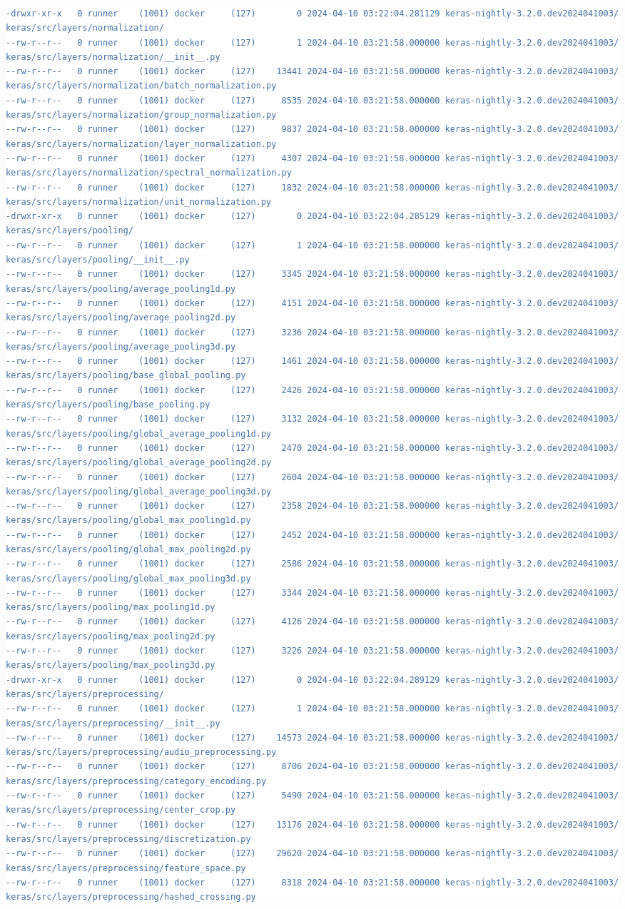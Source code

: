 ```diff
-drwxr-xr-x   0 runner    (1001) docker     (127)        0 2024-04-10 03:22:04.281129 keras-nightly-3.2.0.dev2024041003/keras/src/layers/normalization/
--rw-r--r--   0 runner    (1001) docker     (127)        1 2024-04-10 03:21:58.000000 keras-nightly-3.2.0.dev2024041003/keras/src/layers/normalization/__init__.py
--rw-r--r--   0 runner    (1001) docker     (127)    13441 2024-04-10 03:21:58.000000 keras-nightly-3.2.0.dev2024041003/keras/src/layers/normalization/batch_normalization.py
--rw-r--r--   0 runner    (1001) docker     (127)     8535 2024-04-10 03:21:58.000000 keras-nightly-3.2.0.dev2024041003/keras/src/layers/normalization/group_normalization.py
--rw-r--r--   0 runner    (1001) docker     (127)     9837 2024-04-10 03:21:58.000000 keras-nightly-3.2.0.dev2024041003/keras/src/layers/normalization/layer_normalization.py
--rw-r--r--   0 runner    (1001) docker     (127)     4307 2024-04-10 03:21:58.000000 keras-nightly-3.2.0.dev2024041003/keras/src/layers/normalization/spectral_normalization.py
--rw-r--r--   0 runner    (1001) docker     (127)     1832 2024-04-10 03:21:58.000000 keras-nightly-3.2.0.dev2024041003/keras/src/layers/normalization/unit_normalization.py
-drwxr-xr-x   0 runner    (1001) docker     (127)        0 2024-04-10 03:22:04.285129 keras-nightly-3.2.0.dev2024041003/keras/src/layers/pooling/
--rw-r--r--   0 runner    (1001) docker     (127)        1 2024-04-10 03:21:58.000000 keras-nightly-3.2.0.dev2024041003/keras/src/layers/pooling/__init__.py
--rw-r--r--   0 runner    (1001) docker     (127)     3345 2024-04-10 03:21:58.000000 keras-nightly-3.2.0.dev2024041003/keras/src/layers/pooling/average_pooling1d.py
--rw-r--r--   0 runner    (1001) docker     (127)     4151 2024-04-10 03:21:58.000000 keras-nightly-3.2.0.dev2024041003/keras/src/layers/pooling/average_pooling2d.py
--rw-r--r--   0 runner    (1001) docker     (127)     3236 2024-04-10 03:21:58.000000 keras-nightly-3.2.0.dev2024041003/keras/src/layers/pooling/average_pooling3d.py
--rw-r--r--   0 runner    (1001) docker     (127)     1461 2024-04-10 03:21:58.000000 keras-nightly-3.2.0.dev2024041003/keras/src/layers/pooling/base_global_pooling.py
--rw-r--r--   0 runner    (1001) docker     (127)     2426 2024-04-10 03:21:58.000000 keras-nightly-3.2.0.dev2024041003/keras/src/layers/pooling/base_pooling.py
--rw-r--r--   0 runner    (1001) docker     (127)     3132 2024-04-10 03:21:58.000000 keras-nightly-3.2.0.dev2024041003/keras/src/layers/pooling/global_average_pooling1d.py
--rw-r--r--   0 runner    (1001) docker     (127)     2470 2024-04-10 03:21:58.000000 keras-nightly-3.2.0.dev2024041003/keras/src/layers/pooling/global_average_pooling2d.py
--rw-r--r--   0 runner    (1001) docker     (127)     2604 2024-04-10 03:21:58.000000 keras-nightly-3.2.0.dev2024041003/keras/src/layers/pooling/global_average_pooling3d.py
--rw-r--r--   0 runner    (1001) docker     (127)     2358 2024-04-10 03:21:58.000000 keras-nightly-3.2.0.dev2024041003/keras/src/layers/pooling/global_max_pooling1d.py
--rw-r--r--   0 runner    (1001) docker     (127)     2452 2024-04-10 03:21:58.000000 keras-nightly-3.2.0.dev2024041003/keras/src/layers/pooling/global_max_pooling2d.py
--rw-r--r--   0 runner    (1001) docker     (127)     2586 2024-04-10 03:21:58.000000 keras-nightly-3.2.0.dev2024041003/keras/src/layers/pooling/global_max_pooling3d.py
--rw-r--r--   0 runner    (1001) docker     (127)     3344 2024-04-10 03:21:58.000000 keras-nightly-3.2.0.dev2024041003/keras/src/layers/pooling/max_pooling1d.py
--rw-r--r--   0 runner    (1001) docker     (127)     4126 2024-04-10 03:21:58.000000 keras-nightly-3.2.0.dev2024041003/keras/src/layers/pooling/max_pooling2d.py
--rw-r--r--   0 runner    (1001) docker     (127)     3226 2024-04-10 03:21:58.000000 keras-nightly-3.2.0.dev2024041003/keras/src/layers/pooling/max_pooling3d.py
-drwxr-xr-x   0 runner    (1001) docker     (127)        0 2024-04-10 03:22:04.289129 keras-nightly-3.2.0.dev2024041003/keras/src/layers/preprocessing/
--rw-r--r--   0 runner    (1001) docker     (127)        1 2024-04-10 03:21:58.000000 keras-nightly-3.2.0.dev2024041003/keras/src/layers/preprocessing/__init__.py
--rw-r--r--   0 runner    (1001) docker     (127)    14573 2024-04-10 03:21:58.000000 keras-nightly-3.2.0.dev2024041003/keras/src/layers/preprocessing/audio_preprocessing.py
--rw-r--r--   0 runner    (1001) docker     (127)     8706 2024-04-10 03:21:58.000000 keras-nightly-3.2.0.dev2024041003/keras/src/layers/preprocessing/category_encoding.py
--rw-r--r--   0 runner    (1001) docker     (127)     5490 2024-04-10 03:21:58.000000 keras-nightly-3.2.0.dev2024041003/keras/src/layers/preprocessing/center_crop.py
--rw-r--r--   0 runner    (1001) docker     (127)    13176 2024-04-10 03:21:58.000000 keras-nightly-3.2.0.dev2024041003/keras/src/layers/preprocessing/discretization.py
--rw-r--r--   0 runner    (1001) docker     (127)    29620 2024-04-10 03:21:58.000000 keras-nightly-3.2.0.dev2024041003/keras/src/layers/preprocessing/feature_space.py
--rw-r--r--   0 runner    (1001) docker     (127)     8318 2024-04-10 03:21:58.000000 keras-nightly-3.2.0.dev2024041003/keras/src/layers/preprocessing/hashed_crossing.py
```